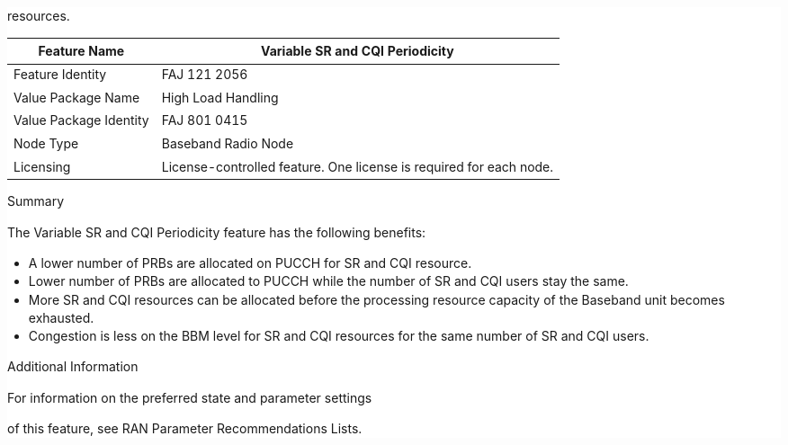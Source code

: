 resources.

| Feature Name           | Variable SR and CQI Periodicity                                            |
|------------------------|----------------------------------------------------------------------------|
| Feature Identity       | FAJ 121 2056                                                               |
| Value Package Name     | High Load Handling                                                         |
| Value Package Identity | FAJ 801 0415                                                               |
| Node Type              | Baseband Radio Node                                                        |
| Licensing              | License-controlled feature. One license is required for each 								node. |

Summary

The Variable SR and CQI Periodicity feature has the following benefits:

- A lower number of PRBs are allocated on PUCCH for SR and CQI resource.
- Lower number of PRBs are allocated to PUCCH while the number of SR and CQI users stay the same.
- More SR and CQI resources can be allocated before the processing resource capacity of the Baseband unit becomes exhausted.
- Congestion is less on the BBM level for SR and CQI resources for the same number of SR and CQI users.

Additional Information

For information on the preferred state and parameter settings

of this feature, see RAN Parameter Recommendations Lists.